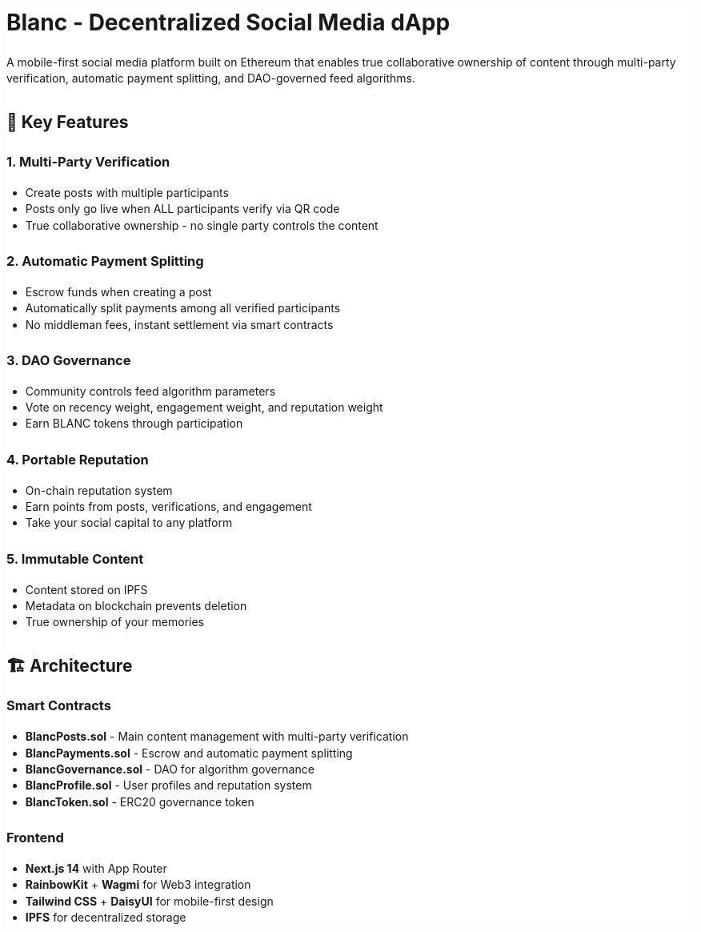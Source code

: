 # Blanc - Decentralized Social Media dApp

A mobile-first social media platform built on Ethereum that enables true collaborative ownership of content through multi-party verification, automatic payment splitting, and DAO-governed feed algorithms.

## 🌟 Key Features

### 1. **Multi-Party Verification**
- Create posts with multiple participants
- Posts only go live when ALL participants verify via QR code
- True collaborative ownership - no single party controls the content

### 2. **Automatic Payment Splitting**
- Escrow funds when creating a post
- Automatically split payments among all verified participants
- No middleman fees, instant settlement via smart contracts

### 3. **DAO Governance**
- Community controls feed algorithm parameters
- Vote on recency weight, engagement weight, and reputation weight
- Earn BLANC tokens through participation

### 4. **Portable Reputation**
- On-chain reputation system
- Earn points from posts, verifications, and engagement
- Take your social capital to any platform

### 5. **Immutable Content**
- Content stored on IPFS
- Metadata on blockchain prevents deletion
- True ownership of your memories

## 🏗 Architecture

### Smart Contracts

- **BlancPosts.sol** - Main content management with multi-party verification
- **BlancPayments.sol** - Escrow and automatic payment splitting
- **BlancGovernance.sol** - DAO for algorithm governance
- **BlancProfile.sol** - User profiles and reputation system
- **BlancToken.sol** - ERC20 governance token

### Frontend

- **Next.js 14** with App Router
- **RainbowKit** + **Wagmi** for Web3 integration
- **Tailwind CSS** + **DaisyUI** for mobile-first design
- **IPFS** for decentralized storage
